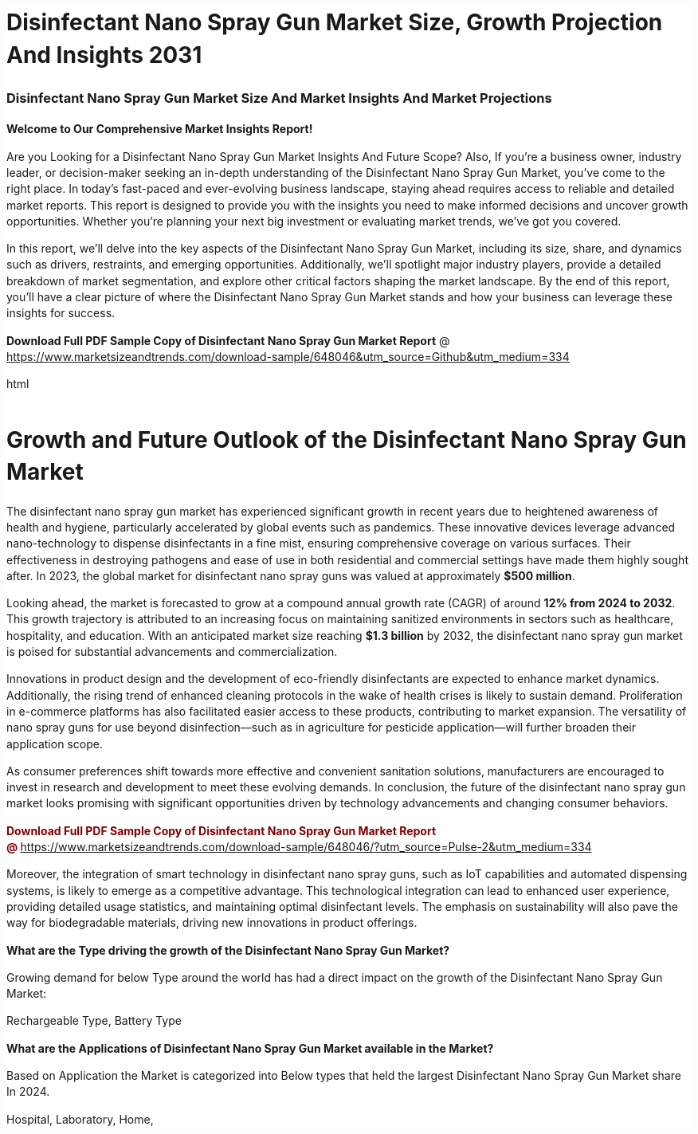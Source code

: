 <h1>Disinfectant Nano Spray Gun Market Size, Growth Projection And Insights 2031</h1><div class="" data-test-id=""><h3><span class="">Disinfectant Nano Spray Gun Market Size And Market Insights And Market Projections</span></h3></div><div class="" data-test-id=""><p><strong>Welcome to Our Comprehensive Market Insights Report!</strong></p><p>Are you Looking for a Disinfectant Nano Spray Gun Market Insights And Future Scope? Also, If you&rsquo;re a business owner, industry leader, or decision-maker seeking an in-depth understanding of the Disinfectant Nano Spray Gun Market, you&rsquo;ve come to the right place. In today&rsquo;s fast-paced and ever-evolving business landscape, staying ahead requires access to reliable and detailed market reports. This report is designed to provide you with the insights you need to make informed decisions and uncover growth opportunities. Whether you&rsquo;re planning your next big investment or evaluating market trends, we&rsquo;ve got you covered.</p><p>In this report, we&rsquo;ll delve into the key aspects of the Disinfectant Nano Spray Gun Market, including its size, share, and dynamics such as drivers, restraints, and emerging opportunities. Additionally, we&rsquo;ll spotlight major industry players, provide a detailed breakdown of market segmentation, and explore other critical factors shaping the market landscape. By the end of this report, you&rsquo;ll have a clear picture of where the Disinfectant Nano Spray Gun Market stands and how your business can leverage these insights for success.</p><p><strong>Download Full PDF Sample Copy of Disinfectant Nano Spray Gun Market Report</strong> @ <a href="https://www.marketsizeandtrends.com/download-sample/648046&utm_source=Github&utm_medium=334" target="_blank">https://www.marketsizeandtrends.com/download-sample/648046&utm_source=Github&utm_medium=334</a></p></div><div class="" data-test-id=""><p><span class="">html<!DOCTYPE html><html lang="en"><head> <meta charset="UTF-8"> <meta name="viewport" content="width=device-width, initial-scale=1.0"> <title>Disinfectant Nano Spray Gun Market Analysis</title></head><body> <h1>Growth and Future Outlook of the Disinfectant Nano Spray Gun Market</h1> <p>The disinfectant nano spray gun market has experienced significant growth in recent years due to heightened awareness of health and hygiene, particularly accelerated by global events such as pandemics. These innovative devices leverage advanced nano-technology to dispense disinfectants in a fine mist, ensuring comprehensive coverage on various surfaces. Their effectiveness in destroying pathogens and ease of use in both residential and commercial settings have made them highly sought after. In 2023, the global market for disinfectant nano spray guns was valued at approximately <strong>$500 million</strong>.</p> <p>Looking ahead, the market is forecasted to grow at a compound annual growth rate (CAGR) of around <strong>12% from 2024 to 2032</strong>. This growth trajectory is attributed to an increasing focus on maintaining sanitized environments in sectors such as healthcare, hospitality, and education. With an anticipated market size reaching <strong>$1.3 billion</strong> by 2032, the disinfectant nano spray gun market is poised for substantial advancements and commercialization.</p> <p>Innovations in product design and the development of eco-friendly disinfectants are expected to enhance market dynamics. Additionally, the rising trend of enhanced cleaning protocols in the wake of health crises is likely to sustain demand. Proliferation in e-commerce platforms has also facilitated easier access to these products, contributing to market expansion. The versatility of nano spray guns for use beyond disinfection—such as in agriculture for pesticide application—will further broaden their application scope.</p> <p>As consumer preferences shift towards more effective and convenient sanitation solutions, manufacturers are encouraged to invest in research and development to meet these evolving demands. In conclusion, the future of the disinfectant nano spray gun market looks promising with significant opportunities driven by technology advancements and changing consumer behaviors. <p><strong><span style="color: #800000;">Download Full PDF Sample Copy of Disinfectant Nano Spray Gun Market Report @</span>&nbsp;</strong><a href="https://www.marketsizeandtrends.com/download-sample/648046/?utm_source=Pulse-2&amp;utm_medium=334">https://www.marketsizeandtrends.com/download-sample/648046/?utm_source=Pulse-2&amp;utm_medium=334</a></p></p> <p>Moreover, the integration of smart technology in disinfectant nano spray guns, such as IoT capabilities and automated dispensing systems, is likely to emerge as a competitive advantage. This technological integration can lead to enhanced user experience, providing detailed usage statistics, and maintaining optimal disinfectant levels. The emphasis on sustainability will also pave the way for biodegradable materials, driving new innovations in product offerings.</p></body></html></span></p><p><strong><span class="">What are the&nbsp;Type driving the growth of the Disinfectant Nano Spray Gun Market?</span></strong></p></div><div class="" data-test-id=""><p><span class="">Growing demand for below Type around the world has had a direct impact on the growth of the Disinfectant Nano Spray Gun Market:</span></p></div><div class="" data-test-id=""><p>Rechargeable Type, Battery Type</p><p><span class=""><strong>What are the&nbsp;Applications&nbsp;of Disinfectant Nano Spray Gun Market available in the Market?</strong></span></p></div><div class="" data-test-id=""><p><span class="">Based on Application the Market is categorized into Below types that held the largest Disinfectant Nano Spray Gun Market share In 2024.</span></p></div><div class="" data-test-id=""><p><span class="">Hospital, Laboratory, Home,